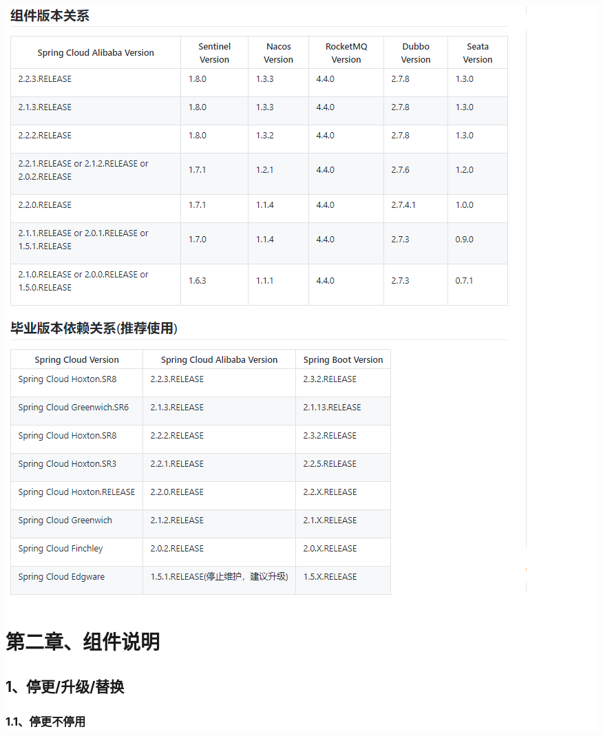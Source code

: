 ![image.png](image/1655977506220-428f7461-d083-4991-ab73-d7a5a1d89f77.png)
# 第二章、组件说明
## 1、停更/升级/替换
### 1.1、停更不停用
